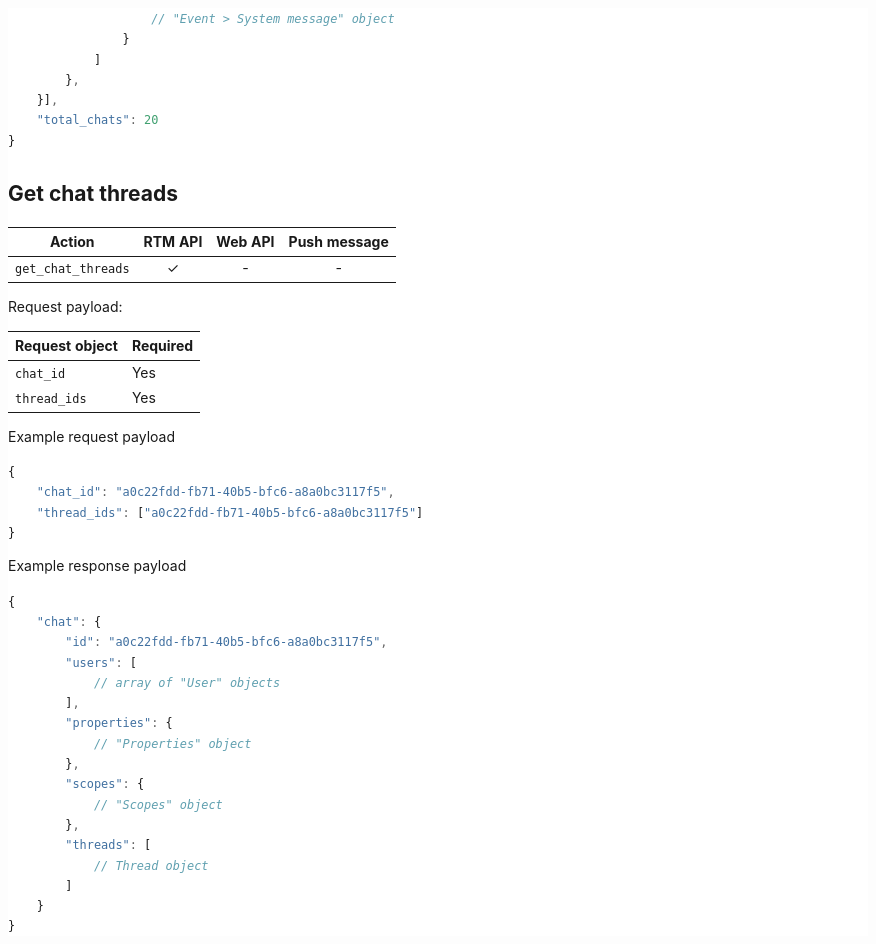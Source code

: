```js
					// "Event > System message" object
				}
			]
		},
	}],
	"total_chats": 20
}
```


## Get chat threads

| Action | RTM API | Web API | Push message |
| --- | :---: | :---: | :---: |
| `get_chat_threads` | ✓ | - | - |

Request payload:

| Request object | Required |
|----------------|----------|
| `chat_id` | Yes |
| `thread_ids` | Yes |

Example request payload
```js
{
	"chat_id": "a0c22fdd-fb71-40b5-bfc6-a8a0bc3117f5",
	"thread_ids": ["a0c22fdd-fb71-40b5-bfc6-a8a0bc3117f5"]
}
```

Example response payload
```js
{
	"chat": {
		"id": "a0c22fdd-fb71-40b5-bfc6-a8a0bc3117f5",
		"users": [
			// array of "User" objects
		],
		"properties": {
			// "Properties" object
		},
		"scopes": {
			// "Scopes" object
		},
		"threads": [
			// Thread object
		]
	}
}
```
